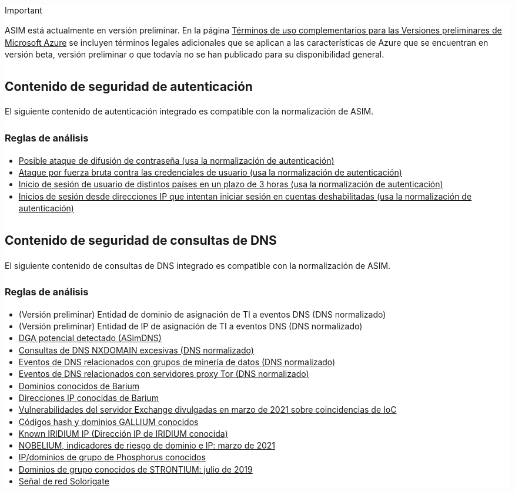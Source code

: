> [!IMPORTANT]
> ASIM está actualmente en versión preliminar. En la página [Términos de uso complementarios para las Versiones preliminares de Microsoft Azure](https://azure.microsoft.com/support/legal/preview-supplemental-terms/) se incluyen términos legales adicionales que se aplican a las características de Azure que se encuentran en versión beta, versión preliminar o que todavía no se han publicado para su disponibilidad general.
>

## <a name="authentication-security-content"></a>Contenido de seguridad de autenticación

El siguiente contenido de autenticación integrado es compatible con la normalización de ASIM.

### <a name="analytics-rules"></a>Reglas de análisis

 - [Posible ataque de difusión de contraseña (usa la normalización de autenticación)](https://github.com/Azure/Azure-Sentinel/blob/master/Detections/ASimAuthentication/imAuthPasswordSpray.yaml)
 - [Ataque por fuerza bruta contra las credenciales de usuario (usa la normalización de autenticación)](https://github.com/Azure/Azure-Sentinel/blob/master/Detections/ASimAuthentication/imAuthBruteForce.yaml)
 - [Inicio de sesión de usuario de distintos países en un plazo de 3 horas (usa la normalización de autenticación)](https://github.com/Azure/Azure-Sentinel/blob/master/Detections/ASimAuthentication/imAuthSigninsMultipleCountries.yaml)
 - [Inicios de sesión desde direcciones IP que intentan iniciar sesión en cuentas deshabilitadas (usa la normalización de autenticación)](https://github.com/Azure/Azure-Sentinel/blob/master/Detections/ASimAuthentication/imSigninAttemptsByIPviaDisabledAccounts.yaml)


## <a name="dns-query-security-content"></a>Contenido de seguridad de consultas de DNS

El siguiente contenido de consultas de DNS integrado es compatible con la normalización de ASIM.

### <a name="analytics-rules"></a>Reglas de análisis

 - (Versión preliminar) Entidad de dominio de asignación de TI a eventos DNS (DNS normalizado)
 - (Versión preliminar) Entidad de IP de asignación de TI a eventos DNS (DNS normalizado)
 - [DGA potencial detectado (ASimDNS)](https://github.com/Azure/Azure-Sentinel/blob/master/Detections/ASimDNS/imDns_HighNXDomainCount_detection.yaml)
  - [Consultas de DNS NXDOMAIN excesivas (DNS normalizado)](https://github.com/Azure/Azure-Sentinel/blob/master/Detections/ASimDNS/imDns_ExcessiveNXDOMAINDNSQueries.yaml)
 - [Eventos de DNS relacionados con grupos de minería de datos (DNS normalizado)](https://github.com/Azure/Azure-Sentinel/blob/master/Detections/ASimDNS/imDNS_Miners.yaml)
 - [Eventos de DNS relacionados con servidores proxy Tor (DNS normalizado)](https://github.com/Azure/Azure-Sentinel/blob/master/Detections/ASimDNS/imDNS_TorProxies.yaml)
 - [Dominios conocidos de Barium](https://github.com/Azure/Azure-Sentinel/blob/master/Detections/MultipleDataSources/BariumDomainIOC112020.yaml)
 - [Direcciones IP conocidas de Barium](https://github.com/Azure/Azure-Sentinel/blob/master/Detections/MultipleDataSources/BariumIPIOC112020.yaml) 
 - [Vulnerabilidades del servidor Exchange divulgadas en marzo de 2021 sobre coincidencias de IoC](https://github.com/Azure/Azure-Sentinel/blob/master/Detections/MultipleDataSources/ExchangeServerVulnerabilitiesMarch2021IoCs.yaml)
 - [Códigos hash y dominios GALLIUM conocidos](https://github.com/Azure/Azure-Sentinel/blob/master/Detections/MultipleDataSources/GalliumIOCs.yaml)
 - [Known IRIDIUM IP (Dirección IP de IRIDIUM conocida)](https://github.com/Azure/Azure-Sentinel/blob/master/Detections/MultipleDataSources/IridiumIOCs.yaml)
 - [NOBELIUM, indicadores de riesgo de dominio e IP: marzo de 2021](https://github.com/Azure/Azure-Sentinel/blob/master/Detections/MultipleDataSources/NOBELIUM_DomainIOCsMarch2021.yaml)
 - [IP/dominios de grupo de Phosphorus conocidos](https://github.com/Azure/Azure-Sentinel/blob/master/Detections/MultipleDataSources/PHOSPHORUSMarch2019IOCs.yaml)
 - [Dominios de grupo conocidos de STRONTIUM: julio de 2019](https://github.com/Azure/Azure-Sentinel/blob/master/Detections/MultipleDataSources/STRONTIUMJuly2019IOCs.yaml)
 - [Señal de red Solorigate](https://github.com/Azure/Azure-Sentinel/blob/master/Detections/MultipleDataSources/Solorigate-Network-Beacon.yaml)